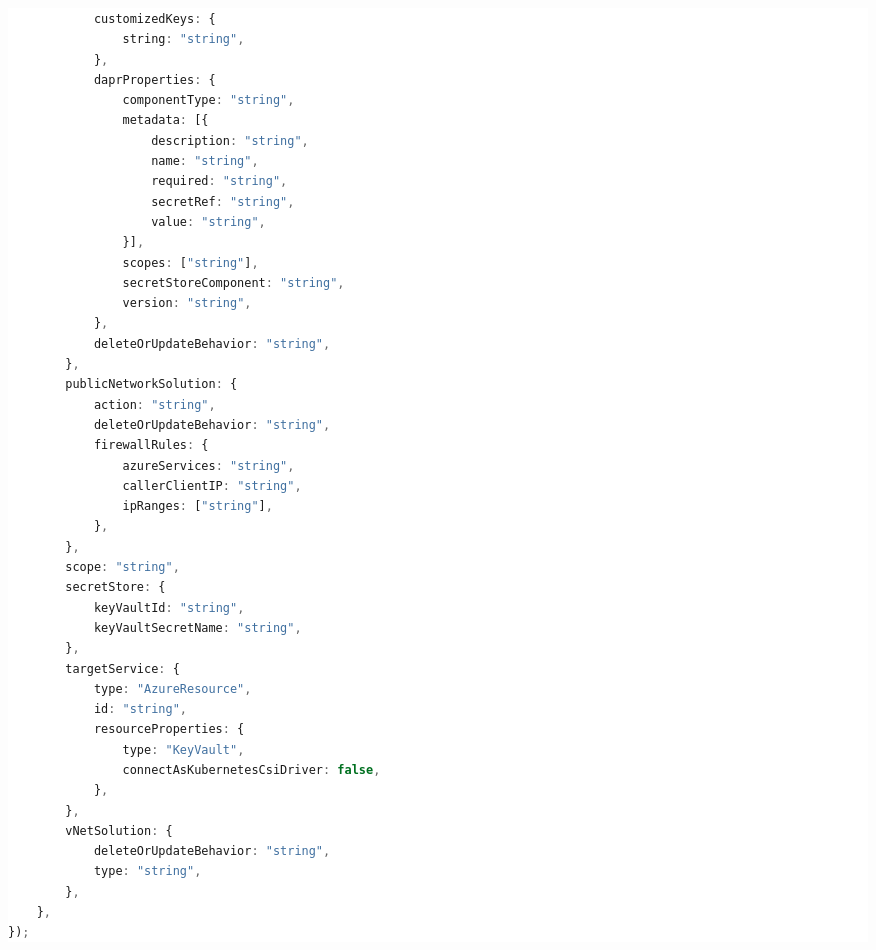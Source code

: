 ```typescript
            customizedKeys: {
                string: "string",
            },
            daprProperties: {
                componentType: "string",
                metadata: [{
                    description: "string",
                    name: "string",
                    required: "string",
                    secretRef: "string",
                    value: "string",
                }],
                scopes: ["string"],
                secretStoreComponent: "string",
                version: "string",
            },
            deleteOrUpdateBehavior: "string",
        },
        publicNetworkSolution: {
            action: "string",
            deleteOrUpdateBehavior: "string",
            firewallRules: {
                azureServices: "string",
                callerClientIP: "string",
                ipRanges: ["string"],
            },
        },
        scope: "string",
        secretStore: {
            keyVaultId: "string",
            keyVaultSecretName: "string",
        },
        targetService: {
            type: "AzureResource",
            id: "string",
            resourceProperties: {
                type: "KeyVault",
                connectAsKubernetesCsiDriver: false,
            },
        },
        vNetSolution: {
            deleteOrUpdateBehavior: "string",
            type: "string",
        },
    },
});
```

</pulumi-choosable>
</div>
